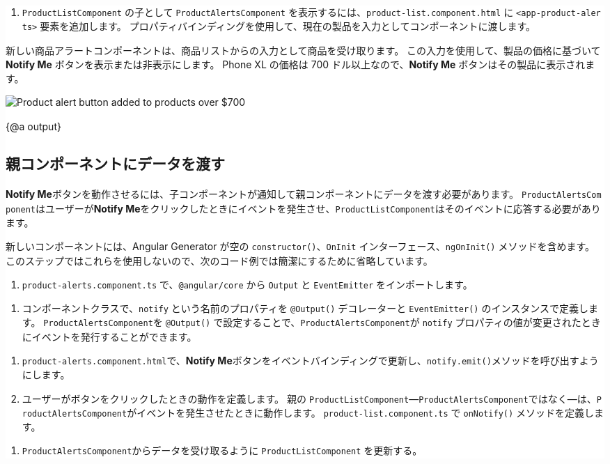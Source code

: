 1. `ProductListComponent` の子として `ProductAlertsComponent` を表示するには、`product-list.component.html` に `<app-product-alerts>` 要素を追加します。
   プロパティバインディングを使用して、現在の製品を入力としてコンポーネントに渡します。

<code-example header="src/app/product-list/product-list.component.html" path="getting-started/src/app/product-list/product-list.component.5.html" region="app-product-alerts"></code-example>

新しい商品アラートコンポーネントは、商品リストからの入力として商品を受け取ります。
この入力を使用して、製品の価格に基づいて **Notify Me** ボタンを表示または非表示にします。
Phone XL の価格は 700 ドル以上なので、**Notify Me** ボタンはその製品に表示されます。

<div class="lightbox">
  <img src="generated/images/guide/start/product-alert-button.png" alt="Product alert button added to products over $700">
</div>

{@a output}

## 親コンポーネントにデータを渡す

**Notify Me**ボタンを動作させるには、子コンポーネントが通知して親コンポーネントにデータを渡す必要があります。
`ProductAlertsComponent`はユーザーが**Notify Me**をクリックしたときにイベントを発生させ、`ProductListComponent`はそのイベントに応答する必要があります。

  <div class="alert is-helpful">

新しいコンポーネントには、Angular Generator が空の `constructor()`、`OnInit` インターフェース、`ngOnInit()` メソッドを含めます。
このステップではこれらを使用しないので、次のコード例では簡潔にするために省略しています。

  </div>

1. `product-alerts.component.ts` で、`@angular/core` から `Output` と `EventEmitter` をインポートします。

<code-example header="src/app/product-alerts/product-alerts.component.ts" path="getting-started/src/app/product-alerts/product-alerts.component.ts" region="imports"></code-example>

1. コンポーネントクラスで、`notify` という名前のプロパティを `@Output()` デコレーターと `EventEmitter()` のインスタンスで定義します。
   `ProductAlertsComponent`を `@Output()` で設定することで、`ProductAlertsComponent`が `notify` プロパティの値が変更されたときにイベントを発行することができます。

<code-example path="getting-started/src/app/product-alerts/product-alerts.component.ts" header="src/app/product-alerts/product-alerts.component.ts" region="input-output"></code-example>

1. `product-alerts.component.html`で、**Notify Me**ボタンをイベントバインディングで更新し、`notify.emit()`メソッドを呼び出すようにします。

   <code-example header="src/app/product-alerts/product-alerts.component.html" path="getting-started/src/app/product-alerts/product-alerts.component.html"></code-example>

1. ユーザーがボタンをクリックしたときの動作を定義します。
   親の `ProductListComponent`—`ProductAlertsComponent`ではなく—は、`ProductAlertsComponent`がイベントを発生させたときに動作します。
   `product-list.component.ts` で `onNotify()` メソッドを定義します。

<code-example header="src/app/product-list/product-list.component.ts" path="getting-started/src/app/product-list/product-list.component.ts" region="on-notify"></code-example>

1. `ProductAlertsComponent`からデータを受け取るように `ProductListComponent` を更新する。

